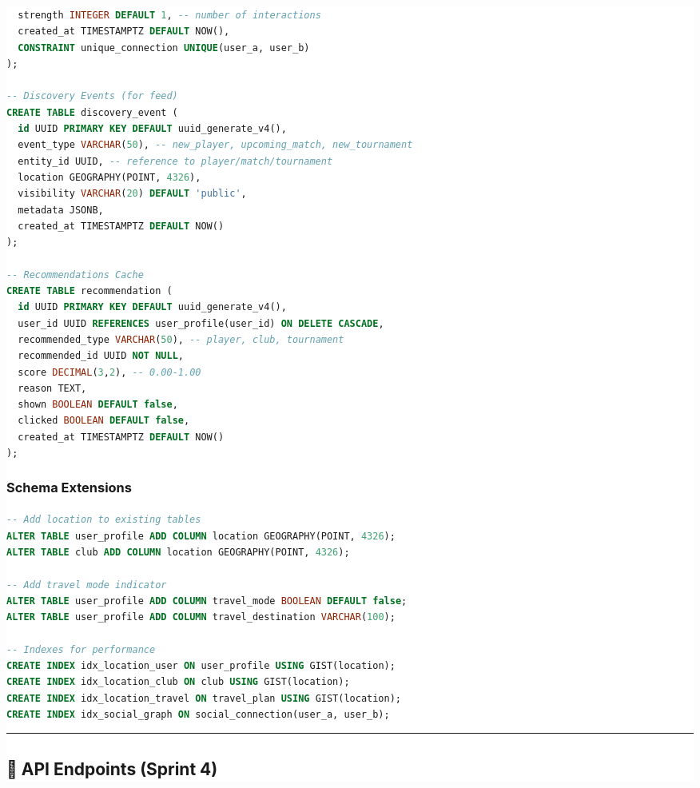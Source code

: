 ```sql
  strength INTEGER DEFAULT 1, -- number of interactions
  created_at TIMESTAMPTZ DEFAULT NOW(),
  CONSTRAINT unique_connection UNIQUE(user_a, user_b)
);

-- Discovery Events (for feed)
CREATE TABLE discovery_event (
  id UUID PRIMARY KEY DEFAULT uuid_generate_v4(),
  event_type VARCHAR(50), -- new_player, upcoming_match, new_tournament
  entity_id UUID, -- reference to player/match/tournament
  location GEOGRAPHY(POINT, 4326),
  visibility VARCHAR(20) DEFAULT 'public',
  metadata JSONB,
  created_at TIMESTAMPTZ DEFAULT NOW()
);

-- Recommendations Cache
CREATE TABLE recommendation (
  id UUID PRIMARY KEY DEFAULT uuid_generate_v4(),
  user_id UUID REFERENCES user_profile(user_id) ON DELETE CASCADE,
  recommended_type VARCHAR(50), -- player, club, tournament
  recommended_id UUID NOT NULL,
  score DECIMAL(3,2), -- 0.00-1.00
  reason TEXT,
  shown BOOLEAN DEFAULT false,
  clicked BOOLEAN DEFAULT false,
  created_at TIMESTAMPTZ DEFAULT NOW()
);
```

### Schema Extensions

```sql
-- Add location to existing tables
ALTER TABLE user_profile ADD COLUMN location GEOGRAPHY(POINT, 4326);
ALTER TABLE club ADD COLUMN location GEOGRAPHY(POINT, 4326);

-- Add travel mode indicator
ALTER TABLE user_profile ADD COLUMN travel_mode BOOLEAN DEFAULT false;
ALTER TABLE user_profile ADD COLUMN travel_destination VARCHAR(100);

-- Indexes for performance
CREATE INDEX idx_location_user ON user_profile USING GIST(location);
CREATE INDEX idx_location_club ON club USING GIST(location);
CREATE INDEX idx_location_travel ON travel_plan USING GIST(location);
CREATE INDEX idx_social_graph ON social_connection(user_a, user_b);
```

---

## 📡 API Endpoints (Sprint 4)
